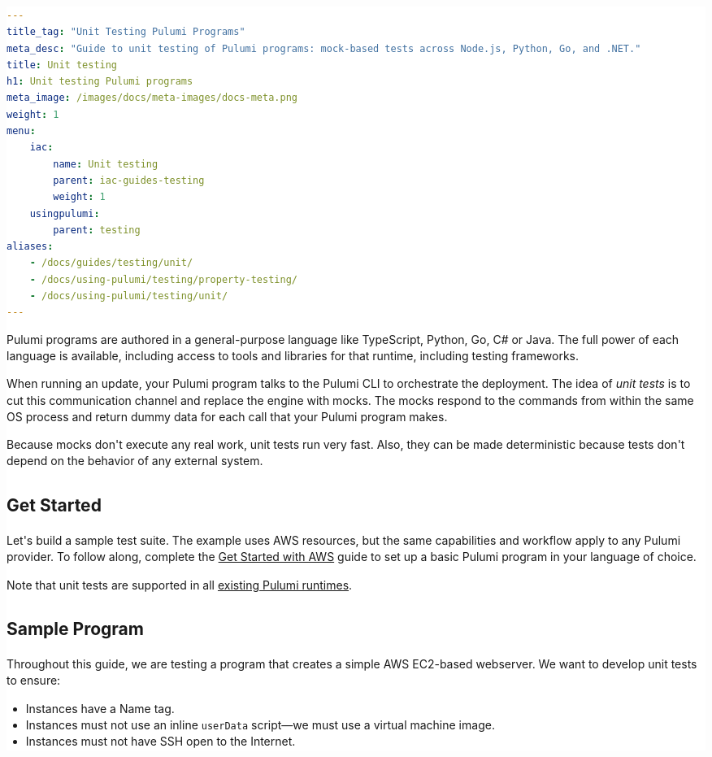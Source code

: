 ```yaml
---
title_tag: "Unit Testing Pulumi Programs"
meta_desc: "Guide to unit testing of Pulumi programs: mock-based tests across Node.js, Python, Go, and .NET."
title: Unit testing
h1: Unit testing Pulumi programs
meta_image: /images/docs/meta-images/docs-meta.png
weight: 1
menu:
    iac:
        name: Unit testing
        parent: iac-guides-testing
        weight: 1
    usingpulumi:
        parent: testing
aliases:
    - /docs/guides/testing/unit/
    - /docs/using-pulumi/testing/property-testing/
    - /docs/using-pulumi/testing/unit/
---
```


Pulumi programs are authored in a general-purpose language like TypeScript, Python, Go, C# or Java. The full power of each language is available, including access to tools and libraries for that runtime, including testing frameworks.

When running an update, your Pulumi program talks to the Pulumi CLI to orchestrate the deployment. The idea of _unit tests_ is to cut this communication channel and replace the engine with mocks. The mocks respond to the commands from within the same OS process and return dummy data for each call that your Pulumi program makes.

Because mocks don't execute any real work, unit tests run very fast. Also, they can be made deterministic because tests don't depend on the behavior of any external system.

## Get Started

Let's build a sample test suite. The example uses AWS resources, but the same capabilities and workflow apply to any Pulumi provider. To follow along, complete the [Get Started with AWS](/docs/clouds/aws/get-started/) guide to set up a basic Pulumi program in your language of choice.

Note that unit tests are supported in all [existing Pulumi runtimes](https://www.pulumi.com/docs/languages-sdks/).

## Sample Program

Throughout this guide, we are testing a program that creates a simple AWS EC2-based webserver. We want to develop unit tests to ensure:

- Instances have a Name tag.
- Instances must not use an inline `userData` script&mdash;we must use a virtual machine image.
- Instances must not have SSH open to the Internet.
